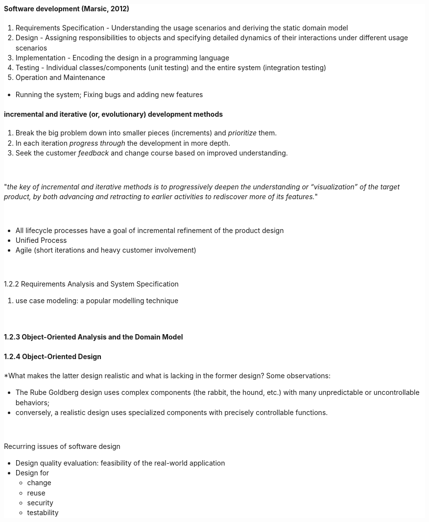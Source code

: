 #### Software development (Marsic, 2012)

  1. Requirements Specification
    - Understanding the usage scenarios and deriving the static domain model
  2. Design
    - Assigning responsibilities to objects and specifying detailed dynamics of their interactions under different usage scenarios
  3. Implementation
    - Encoding the design in a programming language
  4. Testing
    - Individual classes/components (unit testing) and the entire system (integration testing)
  5. Operation and Maintenance
   - Running the system; Fixing bugs and adding new features 

####  incremental and iterative (or, evolutionary) development methods

  1. Break the big problem down into smaller pieces (increments) and *prioritize* them.
  2. In each iteration *progress through* the development in more depth.
  3. Seek the customer *feedback* and change course based on improved understanding.

<br>

"*the key of incremental and iterative methods is to progressively deepen the understanding or “visualization” of the target product, by
both advancing and retracting to earlier activities to rediscover more of its features.*"

<br>

  - All lifecycle processes have a goal of incremental refinement of the product design
  - Unified Process
  - Agile (short iterations and heavy customer involvement)

<br>

1.2.2 Requirements Analysis and System Specification

1) use case modeling: a popular modelling technique

<br>

#### 1.2.3 Object-Oriented Analysis and the Domain Model 
#### 1.2.4 Object-Oriented Design 

*What makes the latter design realistic and what is lacking in the former design? Some observations:
  - The Rube Goldberg design uses complex components (the rabbit, the hound, etc.) with many unpredictable or uncontrollable behaviors; 
  - conversely, a realistic design uses specialized components with precisely controllable functions.

<br>

Recurring issues of software design

  - Design quality evaluation: feasibility of the real-world application
  - Design for 
    - change
    - reuse
    - security
    - testability
